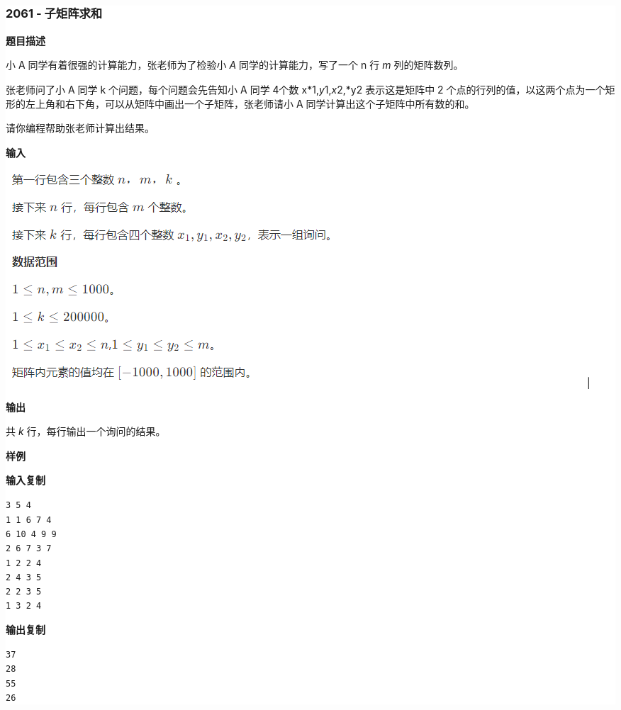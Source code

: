 
### **2061 - 子矩阵求和**

**题目描述**

小 A 同学有着很强的计算能力，张老师为了检验小 *A* 同学的计算能力，写了一个 n 行 *m* 列的矩阵数列。

张老师问了小 A 同学 k 个问题，每个问题会先告知小 A 同学 4个数 x*1,*y*1,*x*2,*y2 表示这是矩阵中 2 个点的行列的值，以这两个点为一个矩形的左上角和右下角，可以从矩阵中画出一个子矩阵，张老师请小 A 同学计算出这个子矩阵中所有数的和。

请你编程帮助张老师计算出结果。

**输入**

![image-20240210210650239](./进阶篇.assets/image-20240210210650239.png)|

**输出**

共 *k* 行，每行输出一个询问的结果。

**样例**

**输入复制**

```
3 5 4
1 1 6 7 4
6 10 4 9 9
2 6 7 3 7
1 2 2 4
2 4 3 5
2 2 3 5
1 3 2 4
```

**输出复制**

```
37
28
55
26
```
